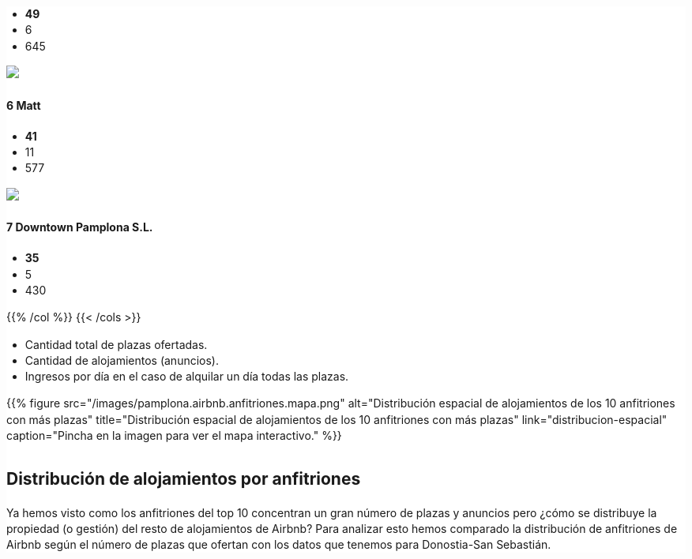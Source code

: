 <ul class="list-inline">
<li><i class="fa fa-bed"></i> <strong>49</strong></li>
<li><i class="fa fa-home"></i> 6</li>
<li><i class="fa fa-eur"></i> 645</li>
</ul>
</div>
</div>
<div class="user-card">
<img class="user-card-img" src="/images/6-64px.jpg" />
<div class="user-card-data">
<h4><strong>6</strong> Matt</h4>
<ul class="list-inline">
<li><i class="fa fa-bed"></i> <strong>41</strong></li>
<li><i class="fa fa-home"></i> 11</li>
<li><i class="fa fa-eur"></i> 577</li>
</ul>
</div>
</div>
<div class="user-card">
<img class="user-card-img" src="/images/7-64px.jpg" />
<div class="user-card-data">
<h4><strong>7</strong> Downtown Pamplona S.L.</h4>
<ul class="list-inline">
<li><i class="fa fa-bed"></i> <strong>35</strong></li>
<li><i class="fa fa-home"></i> 5</li>
<li><i class="fa fa-eur"></i> 430</li>
</ul>
</div>
</div>
{{% /col %}}
{{< /cols >}}

<ul class="list-inline vis-legend">
<li><i class="fa fa-bed"></i> Cantidad total de plazas ofertadas.</li>
<li><i class="fa fa-home"></i> Cantidad de alojamientos (anuncios).</li>
<li><i class="fa fa-eur"></i> Ingresos por día en el caso de alquilar un día todas las plazas.</li>
</ul>

{{% figure src="/images/pamplona.airbnb.anfitriones.mapa.png" alt="Distribución espacial de alojamientos de los 10 anfitriones con más plazas" title="Distribución espacial de alojamientos de los 10 anfitriones con más plazas" link="distribucion-espacial" caption="Pincha en la imagen para ver el mapa interactivo." %}}


## Distribución de alojamientos por anfitriones

Ya hemos visto como los anfitriones del top 10 concentran un gran número de plazas y anuncios pero ¿cómo se distribuye la propiedad (o gestión) del resto de alojamientos de Airbnb? Para analizar esto hemos comparado la distribución de anfitriones de Airbnb según el número de plazas que ofertan con los datos que tenemos para Donostia-San Sebastián.
